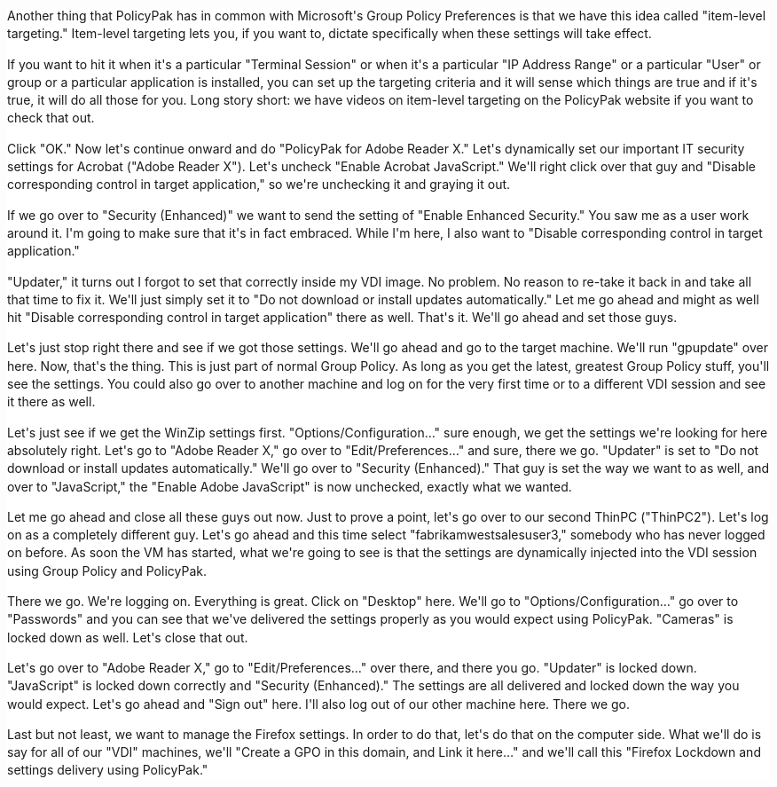 Another thing that PolicyPak has in common with Microsoft's Group Policy Preferences is that we have this idea called "item-level targeting." Item-level targeting lets you, if you want to, dictate specifically when these settings will take effect.

If you want to hit it when it's a particular "Terminal Session" or when it's a particular "IP Address Range" or a particular "User" or group or a particular application is installed, you can set up the targeting criteria and it will sense which things are true and if it's true, it will do all those for you. Long story short: we have videos on item-level targeting on the PolicyPak website if you want to check that out.

Click "OK." Now let's continue onward and do "PolicyPak for Adobe Reader X." Let's dynamically set our important IT security settings for Acrobat ("Adobe Reader X"). Let's uncheck "Enable Acrobat JavaScript." We'll right click over that guy and "Disable corresponding control in target application," so we're unchecking it and graying it out.

If we go over to "Security (Enhanced)" we want to send the setting of "Enable Enhanced Security." You saw me as a user work around it. I'm going to make sure that it's in fact embraced. While I'm here, I also want to "Disable corresponding control in target application."

"Updater," it turns out I forgot to set that correctly inside my VDI image. No problem. No reason to re-take it back in and take all that time to fix it. We'll just simply set it to "Do not download or install updates automatically." Let me go ahead and might as well hit "Disable corresponding control in target application" there as well. That's it. We'll go ahead and set those guys.

Let's just stop right there and see if we got those settings. We'll go ahead and go to the target machine. We'll run "gpupdate" over here. Now, that's the thing. This is just part of normal Group Policy. As long as you get the latest, greatest Group Policy stuff, you'll see the settings. You could also go over to another machine and log on for the very first time or to a different VDI session and see it there as well.

Let's just see if we get the WinZip settings first. "Options/Configuration…" sure enough, we get the settings we're looking for here absolutely right. Let's go to "Adobe Reader X," go over to "Edit/Preferences…" and sure, there we go. "Updater" is set to "Do not download or install updates automatically." We'll go over to "Security (Enhanced)." That guy is set the way we want to as well, and over to "JavaScript," the "Enable Adobe JavaScript" is now unchecked, exactly what we wanted.

Let me go ahead and close all these guys out now. Just to prove a point, let's go over to our second ThinPC ("ThinPC2"). Let's log on as a completely different guy. Let's go ahead and this time select "fabrikamwestsalesuser3," somebody who has never logged on before. As soon the VM has started, what we're going to see is that the settings are dynamically injected into the VDI session using Group Policy and PolicyPak.

There we go. We're logging on. Everything is great. Click on "Desktop" here. We'll go to "Options/Configuration…" go over to "Passwords" and you can see that we've delivered the settings properly as you would expect using PolicyPak. "Cameras" is locked down as well. Let's close that out.

Let's go over to "Adobe Reader X," go to "Edit/Preferences…" over there, and there you go. "Updater" is locked down. "JavaScript" is locked down correctly and "Security (Enhanced)." The settings are all delivered and locked down the way you would expect. Let's go ahead and "Sign out" here. I'll also log out of our other machine here. There we go.

Last but not least, we want to manage the Firefox settings. In order to do that, let's do that on the computer side. What we'll do is say for all of our "VDI" machines, we'll "Create a GPO in this domain, and Link it here…" and we'll call this "Firefox Lockdown and settings delivery using PolicyPak."
